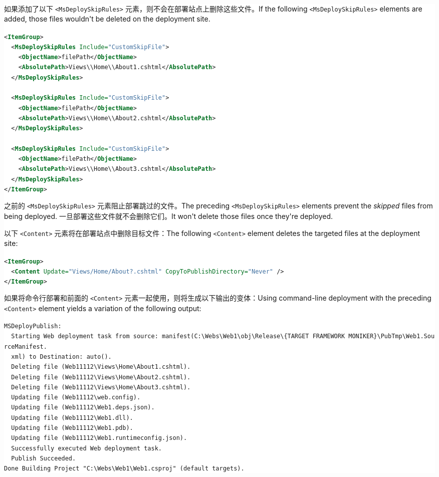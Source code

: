 <span data-ttu-id="ab28c-274">如果添加了以下 `<MsDeploySkipRules>` 元素，则不会在部署站点上删除这些文件。</span><span class="sxs-lookup"><span data-stu-id="ab28c-274">If the following `<MsDeploySkipRules>` elements are added, those files wouldn't be deleted on the deployment site.</span></span>

```xml
<ItemGroup>
  <MsDeploySkipRules Include="CustomSkipFile">
    <ObjectName>filePath</ObjectName>
    <AbsolutePath>Views\\Home\\About1.cshtml</AbsolutePath>
  </MsDeploySkipRules>

  <MsDeploySkipRules Include="CustomSkipFile">
    <ObjectName>filePath</ObjectName>
    <AbsolutePath>Views\\Home\\About2.cshtml</AbsolutePath>
  </MsDeploySkipRules>

  <MsDeploySkipRules Include="CustomSkipFile">
    <ObjectName>filePath</ObjectName>
    <AbsolutePath>Views\\Home\\About3.cshtml</AbsolutePath>
  </MsDeploySkipRules>
</ItemGroup>
```

<span data-ttu-id="ab28c-275">之前的 `<MsDeploySkipRules>` 元素阻止部署跳过的文件。</span><span class="sxs-lookup"><span data-stu-id="ab28c-275">The preceding `<MsDeploySkipRules>` elements prevent the *skipped* files from being deployed.</span></span> <span data-ttu-id="ab28c-276">一旦部署这些文件就不会删除它们。</span><span class="sxs-lookup"><span data-stu-id="ab28c-276">It won't delete those files once they're deployed.</span></span>

<span data-ttu-id="ab28c-277">以下 `<Content>` 元素将在部署站点中删除目标文件：</span><span class="sxs-lookup"><span data-stu-id="ab28c-277">The following `<Content>` element deletes the targeted files at the deployment site:</span></span>

```xml
<ItemGroup>
  <Content Update="Views/Home/About?.cshtml" CopyToPublishDirectory="Never" />
</ItemGroup>
```

<span data-ttu-id="ab28c-278">如果将命令行部署和前面的 `<Content>` 元素一起使用，则将生成以下输出的变体：</span><span class="sxs-lookup"><span data-stu-id="ab28c-278">Using command-line deployment with the preceding `<Content>` element yields a variation of the following output:</span></span>

```console
MSDeployPublish:
  Starting Web deployment task from source: manifest(C:\Webs\Web1\obj\Release\{TARGET FRAMEWORK MONIKER}\PubTmp\Web1.SourceManifest.
  xml) to Destination: auto().
  Deleting file (Web11112\Views\Home\About1.cshtml).
  Deleting file (Web11112\Views\Home\About2.cshtml).
  Deleting file (Web11112\Views\Home\About3.cshtml).
  Updating file (Web11112\web.config).
  Updating file (Web11112\Web1.deps.json).
  Updating file (Web11112\Web1.dll).
  Updating file (Web11112\Web1.pdb).
  Updating file (Web11112\Web1.runtimeconfig.json).
  Successfully executed Web deployment task.
  Publish Succeeded.
Done Building Project "C:\Webs\Web1\Web1.csproj" (default targets).
```
